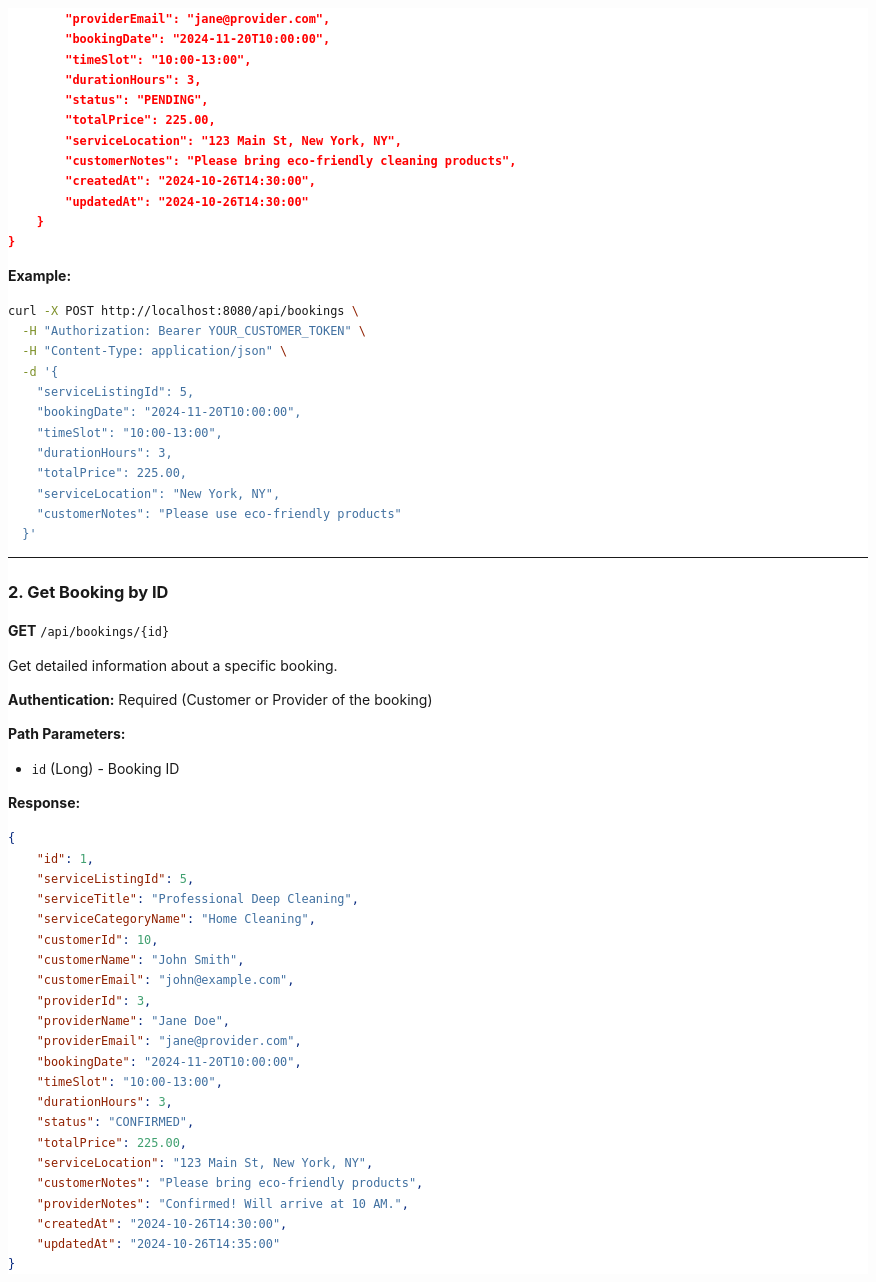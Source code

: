 ```json
        "providerEmail": "jane@provider.com",
        "bookingDate": "2024-11-20T10:00:00",
        "timeSlot": "10:00-13:00",
        "durationHours": 3,
        "status": "PENDING",
        "totalPrice": 225.00,
        "serviceLocation": "123 Main St, New York, NY",
        "customerNotes": "Please bring eco-friendly cleaning products",
        "createdAt": "2024-10-26T14:30:00",
        "updatedAt": "2024-10-26T14:30:00"
    }
}
```

**Example:**
```bash
curl -X POST http://localhost:8080/api/bookings \
  -H "Authorization: Bearer YOUR_CUSTOMER_TOKEN" \
  -H "Content-Type: application/json" \
  -d '{
    "serviceListingId": 5,
    "bookingDate": "2024-11-20T10:00:00",
    "timeSlot": "10:00-13:00",
    "durationHours": 3,
    "totalPrice": 225.00,
    "serviceLocation": "New York, NY",
    "customerNotes": "Please use eco-friendly products"
  }'
```

---

### 2. Get Booking by ID
**GET** `/api/bookings/{id}`

Get detailed information about a specific booking.

**Authentication:** Required (Customer or Provider of the booking)

**Path Parameters:**
- `id` (Long) - Booking ID

**Response:**
```json
{
    "id": 1,
    "serviceListingId": 5,
    "serviceTitle": "Professional Deep Cleaning",
    "serviceCategoryName": "Home Cleaning",
    "customerId": 10,
    "customerName": "John Smith",
    "customerEmail": "john@example.com",
    "providerId": 3,
    "providerName": "Jane Doe",
    "providerEmail": "jane@provider.com",
    "bookingDate": "2024-11-20T10:00:00",
    "timeSlot": "10:00-13:00",
    "durationHours": 3,
    "status": "CONFIRMED",
    "totalPrice": 225.00,
    "serviceLocation": "123 Main St, New York, NY",
    "customerNotes": "Please bring eco-friendly products",
    "providerNotes": "Confirmed! Will arrive at 10 AM.",
    "createdAt": "2024-10-26T14:30:00",
    "updatedAt": "2024-10-26T14:35:00"
}
```